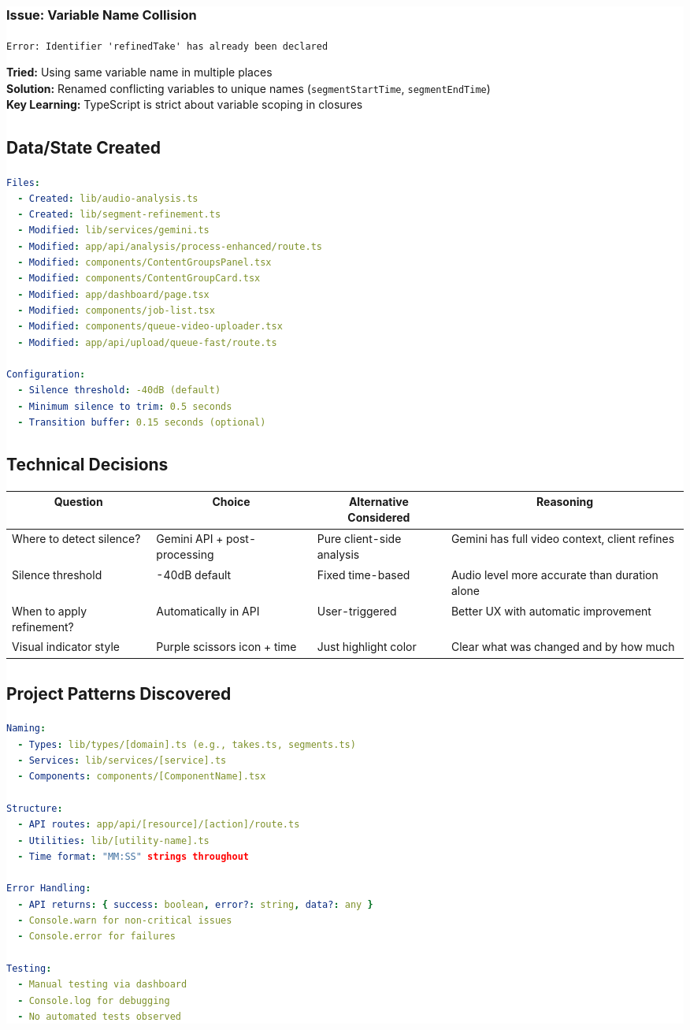 ### Issue: Variable Name Collision
```
Error: Identifier 'refinedTake' has already been declared
```
**Tried:** Using same variable name in multiple places  
**Solution:** Renamed conflicting variables to unique names (`segmentStartTime`, `segmentEndTime`)  
**Key Learning:** TypeScript is strict about variable scoping in closures

## Data/State Created
```yaml
Files:
  - Created: lib/audio-analysis.ts
  - Created: lib/segment-refinement.ts
  - Modified: lib/services/gemini.ts
  - Modified: app/api/analysis/process-enhanced/route.ts
  - Modified: components/ContentGroupsPanel.tsx
  - Modified: components/ContentGroupCard.tsx
  - Modified: app/dashboard/page.tsx
  - Modified: components/job-list.tsx
  - Modified: components/queue-video-uploader.tsx
  - Modified: app/api/upload/queue-fast/route.ts
  
Configuration:
  - Silence threshold: -40dB (default)
  - Minimum silence to trim: 0.5 seconds
  - Transition buffer: 0.15 seconds (optional)
```

## Technical Decisions
| Question | Choice | Alternative Considered | Reasoning |
|----------|--------|------------------------|-----------|
| Where to detect silence? | Gemini API + post-processing | Pure client-side analysis | Gemini has full video context, client refines |
| Silence threshold | -40dB default | Fixed time-based | Audio level more accurate than duration alone |
| When to apply refinement? | Automatically in API | User-triggered | Better UX with automatic improvement |
| Visual indicator style | Purple scissors icon + time | Just highlight color | Clear what was changed and by how much |

## Project Patterns Discovered
```yaml
Naming:
  - Types: lib/types/[domain].ts (e.g., takes.ts, segments.ts)
  - Services: lib/services/[service].ts
  - Components: components/[ComponentName].tsx
  
Structure:
  - API routes: app/api/[resource]/[action]/route.ts
  - Utilities: lib/[utility-name].ts
  - Time format: "MM:SS" strings throughout
  
Error Handling:
  - API returns: { success: boolean, error?: string, data?: any }
  - Console.warn for non-critical issues
  - Console.error for failures
  
Testing:
  - Manual testing via dashboard
  - Console.log for debugging
  - No automated tests observed
```
